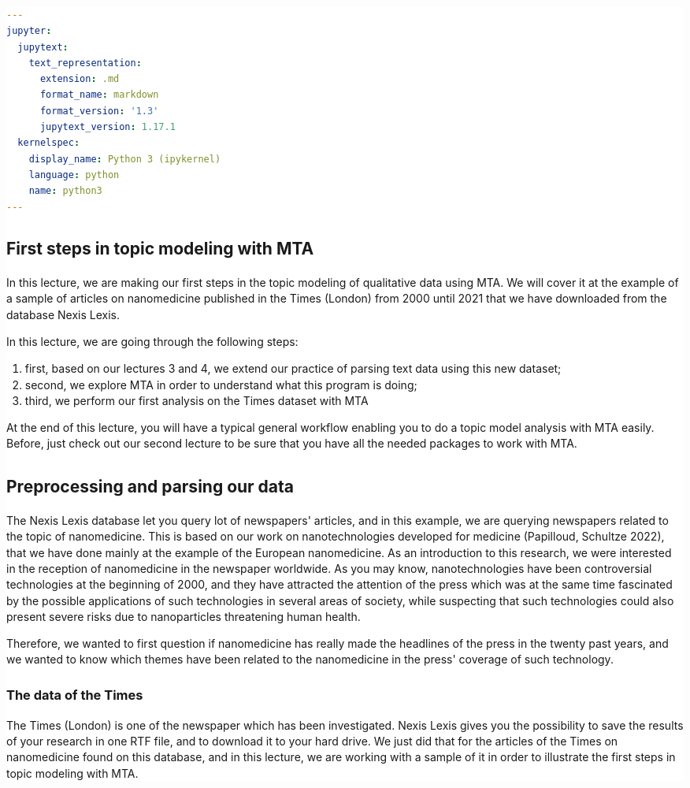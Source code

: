 ```yaml
---
jupyter:
  jupytext:
    text_representation:
      extension: .md
      format_name: markdown
      format_version: '1.3'
      jupytext_version: 1.17.1
  kernelspec:
    display_name: Python 3 (ipykernel)
    language: python
    name: python3
---
```


## First steps in topic modeling with MTA

In this lecture, we are making our first steps in the topic modeling of qualitative data using MTA. We will cover it at the example of a sample of articles on nanomedicine published in the Times (London) from 2000 until 2021 that we have downloaded from the database Nexis Lexis. 

In this lecture, we are going through the following steps:

  1. first, based on our lectures 3 and 4, we extend our practice of parsing text data using this new dataset;
  2. second, we explore MTA in order to understand what this program is doing;
  3. third, we perform our first analysis on the Times dataset with MTA
  
At the end of this lecture, you will have a typical general workflow enabling you to do a topic model analysis with MTA easily. Before, just check out our second lecture to be sure that you have all the needed packages to work with MTA.


## Preprocessing and parsing our data

The Nexis Lexis database let you query lot of newspapers' articles, and in this example, we are querying newspapers related to the topic of nanomedicine. This is based on our work on nanotechnologies developed for medicine (Papilloud, Schultze 2022), that we have done mainly at the example of the European nanomedicine. As an introduction to this research, we were interested in the reception of nanomedicine in the newspaper worldwide. As you may know, nanotechnologies have been controversial technologies at the beginning of 2000, and they have attracted the attention of the press which was at the same time fascinated by the possible applications of such technologies in several areas of society, while suspecting that such technologies could also present severe risks due to nanoparticles threatening human health.

Therefore, we wanted to first question if nanomedicine has really made the headlines of the press in the twenty past years, and we wanted to know which themes have been related to the nanomedicine in the press' coverage of such technology. 

### The data of the Times

The Times (London) is one of the newspaper which has been investigated. Nexis Lexis gives you the possibility to save the results of your research in one RTF file, and to download it to your hard drive. We just did that for the articles of the Times on nanomedicine found on this database, and in this lecture, we are working with a sample of it in order to illustrate the first steps in topic modeling with MTA. 
